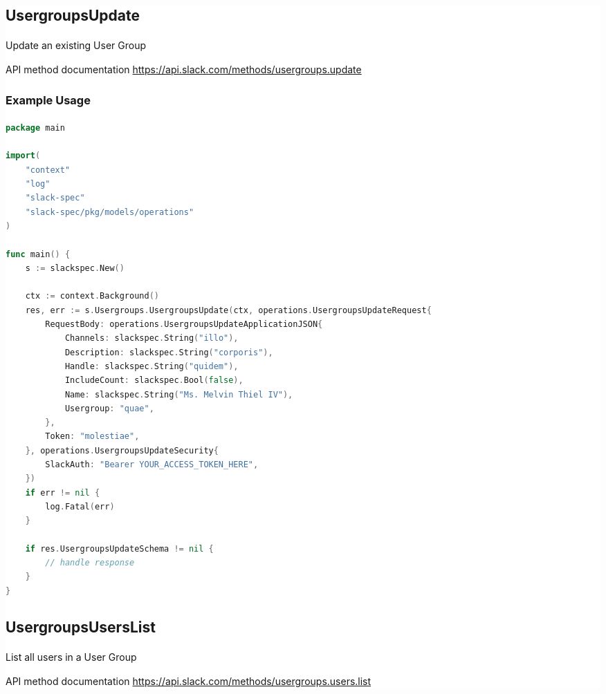 ## UsergroupsUpdate

Update an existing User Group

API method documentation
<https://api.slack.com/methods/usergroups.update>

### Example Usage

```go
package main

import(
	"context"
	"log"
	"slack-spec"
	"slack-spec/pkg/models/operations"
)

func main() {
    s := slackspec.New()

    ctx := context.Background()
    res, err := s.Usergroups.UsergroupsUpdate(ctx, operations.UsergroupsUpdateRequest{
        RequestBody: operations.UsergroupsUpdateApplicationJSON{
            Channels: slackspec.String("illo"),
            Description: slackspec.String("corporis"),
            Handle: slackspec.String("quidem"),
            IncludeCount: slackspec.Bool(false),
            Name: slackspec.String("Ms. Melvin Thiel IV"),
            Usergroup: "quae",
        },
        Token: "molestiae",
    }, operations.UsergroupsUpdateSecurity{
        SlackAuth: "Bearer YOUR_ACCESS_TOKEN_HERE",
    })
    if err != nil {
        log.Fatal(err)
    }

    if res.UsergroupsUpdateSchema != nil {
        // handle response
    }
}
```

## UsergroupsUsersList

List all users in a User Group

API method documentation
<https://api.slack.com/methods/usergroups.users.list>
